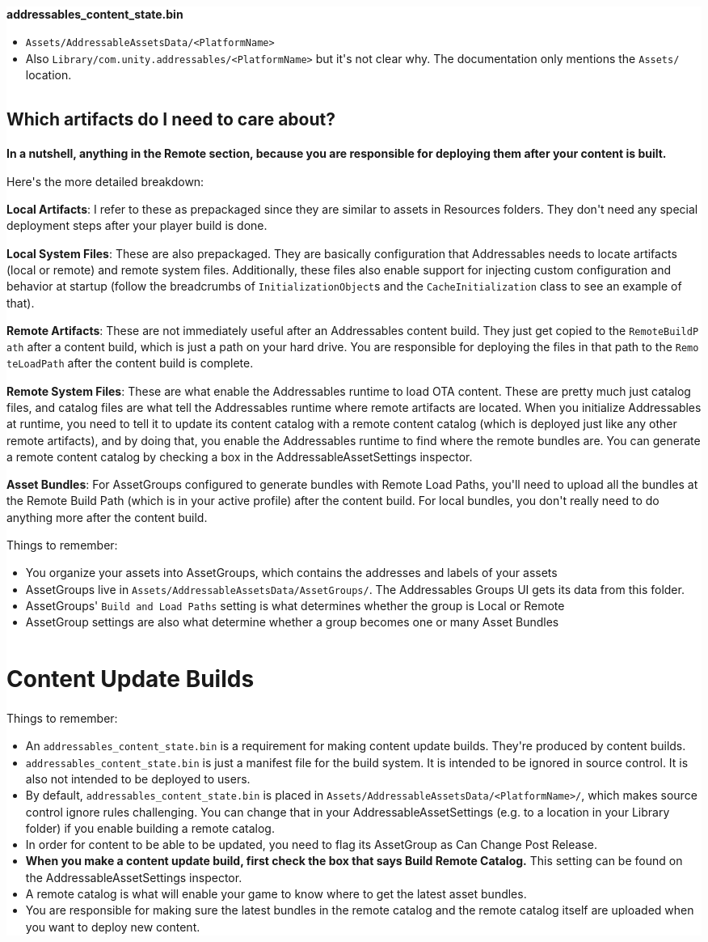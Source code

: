 **addressables_content_state.bin**

* `Assets/AddressableAssetsData/<PlatformName>`
* Also `Library/com.unity.addressables/<PlatformName>` but it's not clear why. The documentation only mentions the `Assets/` location.

## Which artifacts do I need to care about?

**In a nutshell, anything in the Remote section, because you are responsible for deploying them after your content is built.**

Here's the more detailed breakdown:

**Local Artifacts**: I refer to these as prepackaged since they are similar to assets in Resources folders. They don't need any special deployment steps after your player build is done.

**Local System Files**: These are also prepackaged. They are basically configuration that Addressables needs to locate artifacts (local or remote) and remote system files. Additionally, these files also enable support for injecting custom configuration and behavior at startup (follow the breadcrumbs of `InitializationObject`s and the `CacheInitialization` class to see an example of that).

**Remote Artifacts**: These are not immediately useful after an Addressables content build. They just get copied to the `RemoteBuildPath` after a content build, which is just a path on your hard drive. You are responsible for deploying the files in that path to the `RemoteLoadPath` after the content build is complete.

**Remote System Files**: These are what enable the Addressables runtime to load OTA content. These are pretty much just catalog files, and catalog files are what tell the Addressables runtime where remote artifacts are located. When you initialize Addressables at runtime, you need to tell it to update its content catalog with a remote content catalog (which is deployed just like any other remote artifacts), and by doing that, you enable the Addressables runtime to find where the remote bundles are. You can generate a remote content catalog by checking a box in the AddressableAssetSettings inspector.

**Asset Bundles**: For AssetGroups configured to generate bundles with Remote Load Paths, you'll need to upload all the bundles at the Remote Build Path (which is in your active profile) after the content build. For local bundles, you don't really need to do anything more after the content build.

Things to remember:

* You organize your assets into AssetGroups, which contains the addresses and labels of your assets
* AssetGroups live in ```Assets/AddressableAssetsData/AssetGroups/```. The Addressables Groups UI gets its data from this folder.
* AssetGroups' ```Build and Load Paths``` setting is what determines whether the group is Local or Remote
* AssetGroup settings are also what determine whether a group becomes one or many Asset Bundles

# Content Update Builds

Things to remember:

* An `addressables_content_state.bin` is a requirement for making content update builds. They're produced by content builds.
* `addressables_content_state.bin` is just a manifest file for the build system. It is intended to be ignored in source control. It is also not intended to be deployed to users.
* By default, `addressables_content_state.bin` is placed in `Assets/AddressableAssetsData/<PlatformName>/`, which makes source control ignore rules challenging. You can change that in your AddressableAssetSettings (e.g. to a location in your Library folder) if you enable building a remote catalog.
* In order for content to be able to be updated, you need to flag its AssetGroup as Can Change Post Release.
* **When you make a content update build, first check the box that says Build Remote Catalog.** This setting can be found on the AddressableAssetSettings inspector.
* A remote catalog is what will enable your game to know where to get the latest asset bundles.
* You are responsible for making sure the latest bundles in the remote catalog and the remote catalog itself are uploaded when you want to deploy new content.
